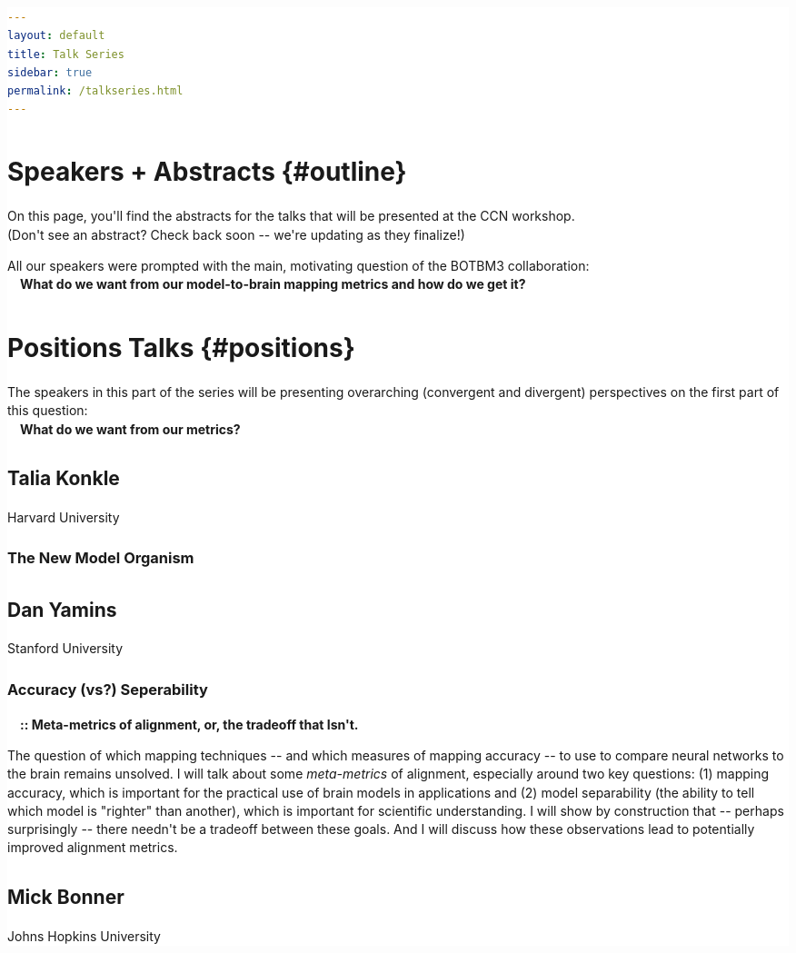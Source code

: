```yaml
---
layout: default
title: Talk Series
sidebar: true
permalink: /talkseries.html
---
```


<div class='outline-flow-v1x'>

# Speakers + Abstracts {#outline}

On this page, you'll find the abstracts for the talks that will be presented at the CCN workshop.
<br>(Don't see an abstract? Check back soon -- we're updating as they finalize!)

All our speakers were prompted with the main, motivating question of the BOTBM3 collaboration:
<br>&emsp;**What do we want from our model-to-brain mapping metrics and how do we get it?**


# Positions Talks {#positions}

The speakers in this part of the series will be presenting overarching (convergent and divergent) perspectives on the first part of this question:
<br>&emsp;**What do we want from our metrics?**

## Talia Konkle
Harvard University

### The New Model Organism

## Dan Yamins
Stanford University

### Accuracy (vs?) Seperability

&emsp;**:: Meta-metrics of alignment, or, the tradeoff that Isn't.**

The question of which mapping techniques -- and which measures of mapping accuracy -- to use to compare neural networks to the brain remains unsolved. I will talk about some *meta-metrics* of alignment, especially around two key questions: (1) mapping accuracy, which is important for the practical use of brain models in applications and (2) model separability (the ability to tell which model is "righter" than another), which is important for scientific understanding. I will show by construction that -- perhaps surprisingly -- there needn't be a tradeoff between these goals. And I will discuss how these observations lead to potentially improved alignment metrics. 


## Mick Bonner
Johns Hopkins University
